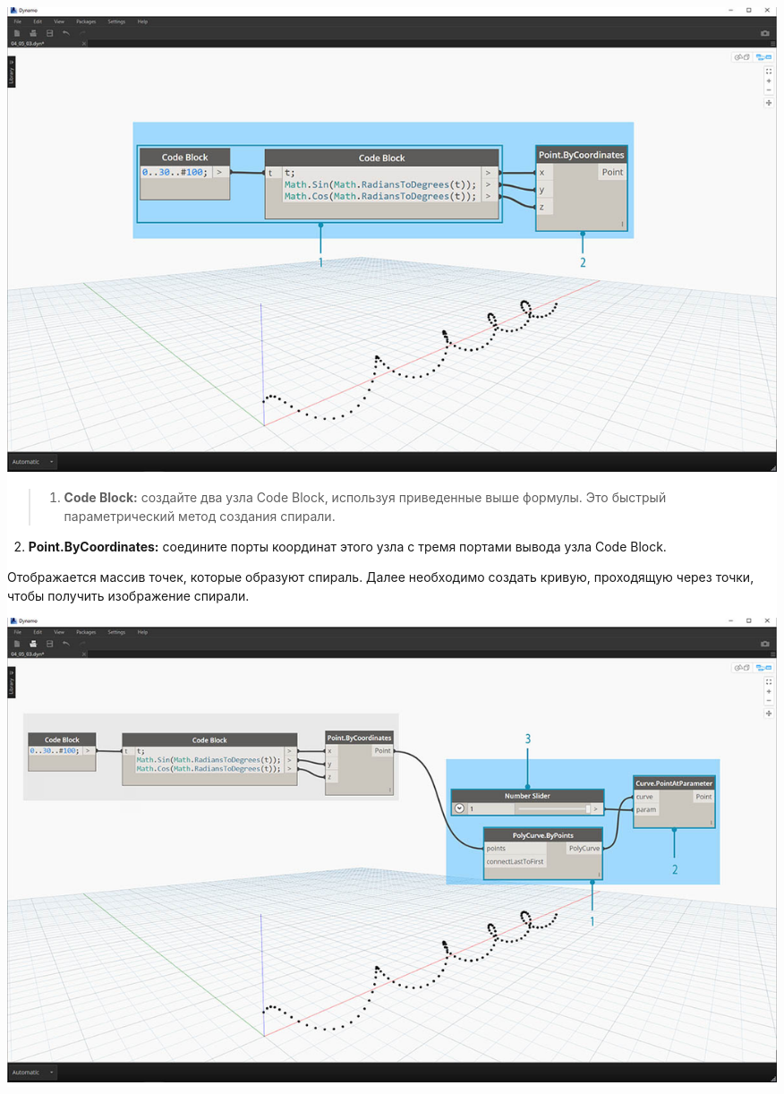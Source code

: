 ![](images/4-5/4-5-5/11.jpg)

> 1. **Code Block:** создайте два узла Code Block, используя приведенные выше формулы. Это быстрый параметрический метод создания спирали.
2. **Point.ByCoordinates:** соедините порты координат этого узла с тремя портами вывода узла Code Block.

Отображается массив точек, которые образуют спираль. Далее необходимо создать кривую, проходящую через точки, чтобы получить изображение спирали.

![](images/4-5/4-5-5/10.jpg)
